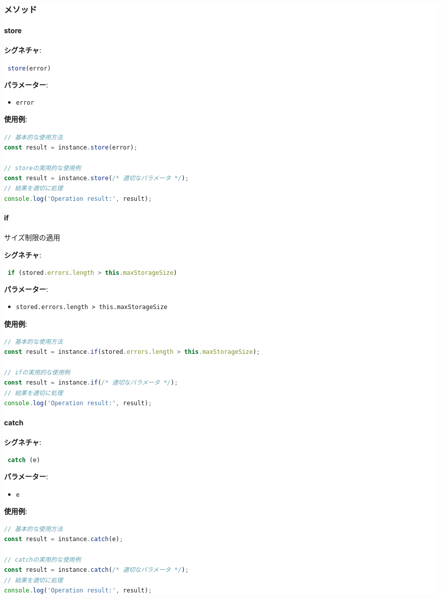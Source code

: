 ### メソッド

#### store

**シグネチャ**:
```javascript
 store(error)
```

**パラメーター**:
- `error`

**使用例**:
```javascript
// 基本的な使用方法
const result = instance.store(error);

// storeの実用的な使用例
const result = instance.store(/* 適切なパラメータ */);
// 結果を適切に処理
console.log('Operation result:', result);
```

#### if

サイズ制限の適用

**シグネチャ**:
```javascript
 if (stored.errors.length > this.maxStorageSize)
```

**パラメーター**:
- `stored.errors.length > this.maxStorageSize`

**使用例**:
```javascript
// 基本的な使用方法
const result = instance.if(stored.errors.length > this.maxStorageSize);

// ifの実用的な使用例
const result = instance.if(/* 適切なパラメータ */);
// 結果を適切に処理
console.log('Operation result:', result);
```

#### catch

**シグネチャ**:
```javascript
 catch (e)
```

**パラメーター**:
- `e`

**使用例**:
```javascript
// 基本的な使用方法
const result = instance.catch(e);

// catchの実用的な使用例
const result = instance.catch(/* 適切なパラメータ */);
// 結果を適切に処理
console.log('Operation result:', result);
```
